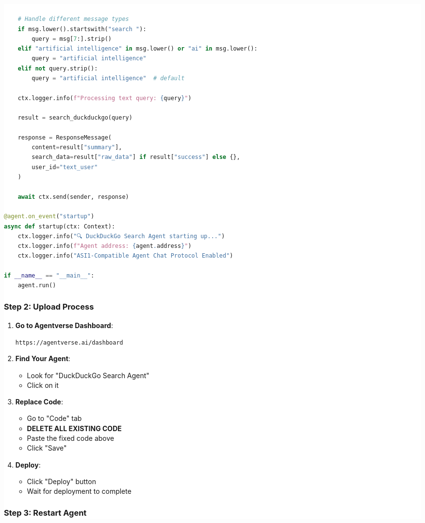 ```python
    
    # Handle different message types
    if msg.lower().startswith("search "):
        query = msg[7:].strip()
    elif "artificial intelligence" in msg.lower() or "ai" in msg.lower():
        query = "artificial intelligence"
    elif not query.strip():
        query = "artificial intelligence"  # default
    
    ctx.logger.info(f"Processing text query: {query}")
    
    result = search_duckduckgo(query)
    
    response = ResponseMessage(
        content=result["summary"],
        search_data=result["raw_data"] if result["success"] else {},
        user_id="text_user"
    )
    
    await ctx.send(sender, response)

@agent.on_event("startup")
async def startup(ctx: Context):
    ctx.logger.info("🔍 DuckDuckGo Search Agent starting up...")
    ctx.logger.info(f"Agent address: {agent.address}")
    ctx.logger.info("ASI1-Compatible Agent Chat Protocol Enabled")

if __name__ == "__main__":
    agent.run()
```

### Step 2: Upload Process

1. **Go to Agentverse Dashboard**:
   ```
   https://agentverse.ai/dashboard
   ```

2. **Find Your Agent**:
   - Look for "DuckDuckGo Search Agent"
   - Click on it

3. **Replace Code**:
   - Go to "Code" tab
   - **DELETE ALL EXISTING CODE**
   - Paste the fixed code above
   - Click "Save"

4. **Deploy**:
   - Click "Deploy" button
   - Wait for deployment to complete

### Step 3: Restart Agent

